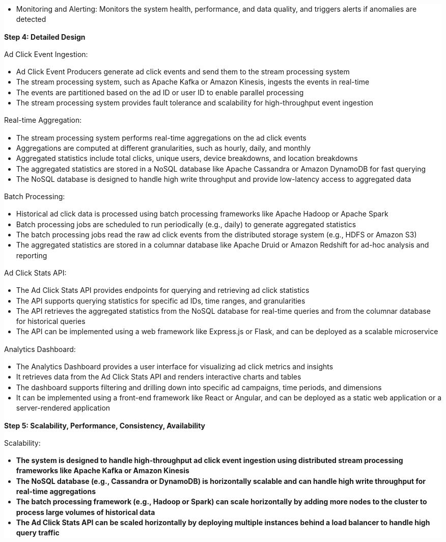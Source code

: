 - Monitoring and Alerting: Monitors the system health, performance, and data quality, and triggers alerts if anomalies are detected

**Step 4: Detailed Design**

Ad Click Event Ingestion:
- Ad Click Event Producers generate ad click events and send them to the stream processing system
- The stream processing system, such as Apache Kafka or Amazon Kinesis, ingests the events in real-time
- The events are partitioned based on the ad ID or user ID to enable parallel processing
- The stream processing system provides fault tolerance and scalability for high-throughput event ingestion

Real-time Aggregation:
- The stream processing system performs real-time aggregations on the ad click events
- Aggregations are computed at different granularities, such as hourly, daily, and monthly
- Aggregated statistics include total clicks, unique users, device breakdowns, and location breakdowns
- The aggregated statistics are stored in a NoSQL database like Apache Cassandra or Amazon DynamoDB for fast querying
- The NoSQL database is designed to handle high write throughput and provide low-latency access to aggregated data

Batch Processing:
- Historical ad click data is processed using batch processing frameworks like Apache Hadoop or Apache Spark
- Batch processing jobs are scheduled to run periodically (e.g., daily) to generate aggregated statistics
- The batch processing jobs read the raw ad click events from the distributed storage system (e.g., HDFS or Amazon S3)
- The aggregated statistics are stored in a columnar database like Apache Druid or Amazon Redshift for ad-hoc analysis and reporting

Ad Click Stats API:
- The Ad Click Stats API provides endpoints for querying and retrieving ad click statistics
- The API supports querying statistics for specific ad IDs, time ranges, and granularities
- The API retrieves the aggregated statistics from the NoSQL database for real-time queries and from the columnar database for historical queries
- The API can be implemented using a web framework like Express.js or Flask, and can be deployed as a scalable microservice

Analytics Dashboard:
- The Analytics Dashboard provides a user interface for visualizing ad click metrics and insights
- It retrieves data from the Ad Click Stats API and renders interactive charts and tables
- The dashboard supports filtering and drilling down into specific ad campaigns, time periods, and dimensions
- It can be implemented using a front-end framework like React or Angular, and can be deployed as a static web application or a server-rendered application

**Step 5: Scalability, Performance, Consistency, Availability**

Scalability:
- **The system is designed to handle high-throughput ad click event ingestion using distributed stream processing frameworks like Apache Kafka or Amazon Kinesis**
- **The NoSQL database (e.g., Cassandra or DynamoDB) is horizontally scalable and can handle high write throughput for real-time aggregations**
- **The batch processing framework (e.g., Hadoop or Spark) can scale horizontally by adding more nodes to the cluster to process large volumes of historical data**
- **The Ad Click Stats API can be scaled horizontally by deploying multiple instances behind a load balancer to handle high query traffic**
